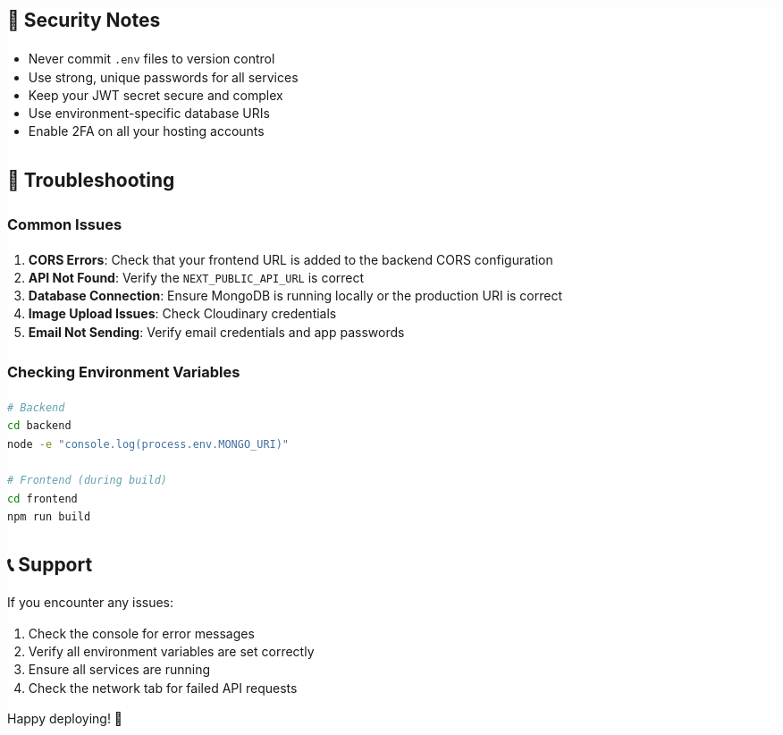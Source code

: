 ## 🔐 Security Notes

- Never commit `.env` files to version control
- Use strong, unique passwords for all services
- Keep your JWT secret secure and complex
- Use environment-specific database URIs
- Enable 2FA on all your hosting accounts

## 🐛 Troubleshooting

### Common Issues

1. **CORS Errors**: Check that your frontend URL is added to the backend CORS configuration
2. **API Not Found**: Verify the `NEXT_PUBLIC_API_URL` is correct
3. **Database Connection**: Ensure MongoDB is running locally or the production URI is correct
4. **Image Upload Issues**: Check Cloudinary credentials
5. **Email Not Sending**: Verify email credentials and app passwords

### Checking Environment Variables
```bash
# Backend
cd backend
node -e "console.log(process.env.MONGO_URI)"

# Frontend (during build)
cd frontend
npm run build
```

## 📞 Support

If you encounter any issues:
1. Check the console for error messages
2. Verify all environment variables are set correctly
3. Ensure all services are running
4. Check the network tab for failed API requests

Happy deploying! 🎉 